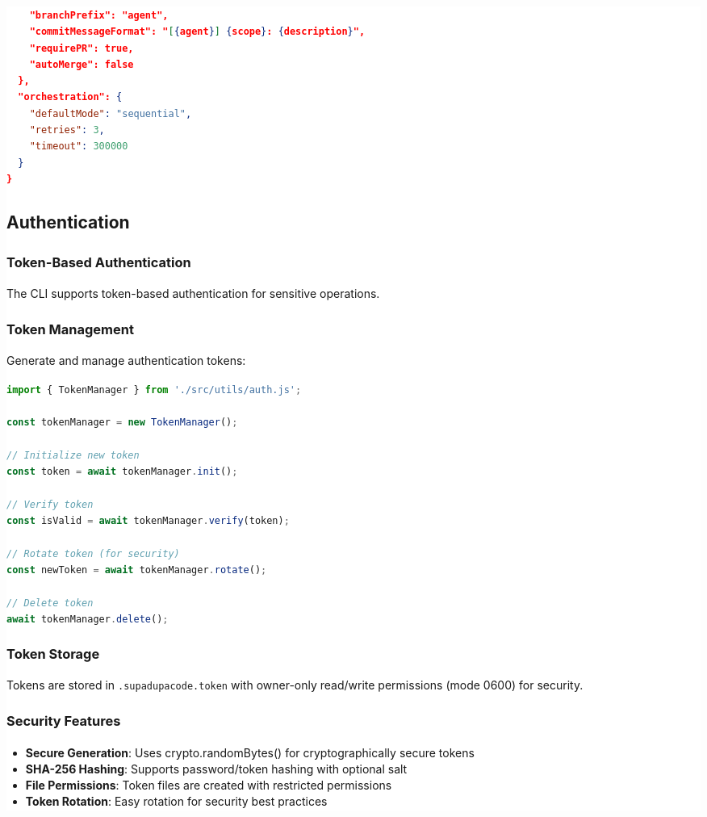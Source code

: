 ```json
    "branchPrefix": "agent",
    "commitMessageFormat": "[{agent}] {scope}: {description}",
    "requirePR": true,
    "autoMerge": false
  },
  "orchestration": {
    "defaultMode": "sequential",
    "retries": 3,
    "timeout": 300000
  }
}
```

## Authentication

### Token-Based Authentication

The CLI supports token-based authentication for sensitive operations.

### Token Management

Generate and manage authentication tokens:

```javascript
import { TokenManager } from './src/utils/auth.js';

const tokenManager = new TokenManager();

// Initialize new token
const token = await tokenManager.init();

// Verify token
const isValid = await tokenManager.verify(token);

// Rotate token (for security)
const newToken = await tokenManager.rotate();

// Delete token
await tokenManager.delete();
```

### Token Storage

Tokens are stored in `.supadupacode.token` with owner-only read/write permissions (mode 0600) for security.

### Security Features

- **Secure Generation**: Uses crypto.randomBytes() for cryptographically secure tokens
- **SHA-256 Hashing**: Supports password/token hashing with optional salt
- **File Permissions**: Token files are created with restricted permissions
- **Token Rotation**: Easy rotation for security best practices
